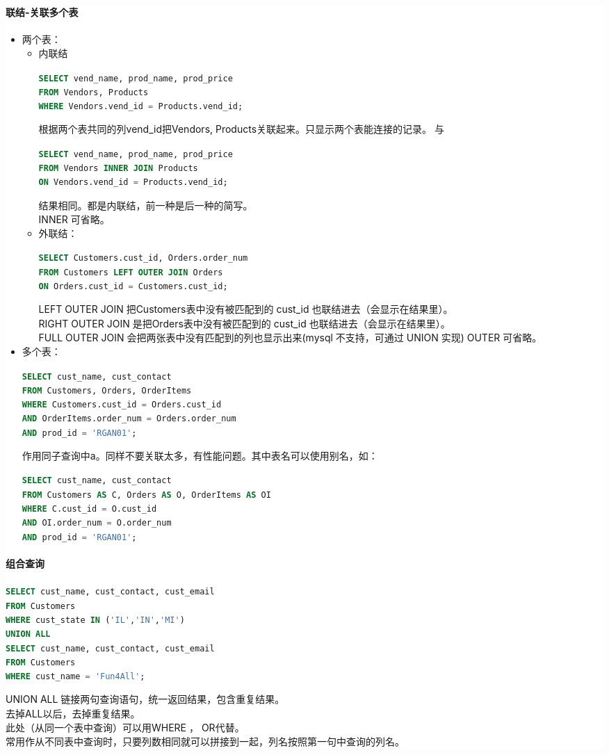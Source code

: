 #### 联结-关联多个表
- 两个表：
    - 内联结
        ```sql
        SELECT vend_name, prod_name, prod_price
        FROM Vendors, Products
        WHERE Vendors.vend_id = Products.vend_id;
        ```
        根据两个表共同的列vend_id把Vendors, Products关联起来。只显示两个表能连接的记录。
        与
        ```sql
        SELECT vend_name, prod_name, prod_price
        FROM Vendors INNER JOIN Products
        ON Vendors.vend_id = Products.vend_id;
        ```
        结果相同。都是内联结，前一种是后一种的简写。  
        INNER 可省略。
    - 外联结：
        ```sql
        SELECT Customers.cust_id, Orders.order_num
        FROM Customers LEFT OUTER JOIN Orders
        ON Orders.cust_id = Customers.cust_id;
        ```
        LEFT OUTER JOIN 把Customers表中没有被匹配到的 cust_id 也联结进去（会显示在结果里）。  
        RIGHT OUTER JOIN 是把Orders表中没有被匹配到的 cust_id 也联结进去（会显示在结果里）。  
        FULL OUTER JOIN 会把两张表中没有匹配到的列也显示出来(mysql 不支持，可通过 UNION 实现)
        OUTER 可省略。
- 多个表：
    ```sql
    SELECT cust_name, cust_contact
    FROM Customers, Orders, OrderItems
    WHERE Customers.cust_id = Orders.cust_id
    AND OrderItems.order_num = Orders.order_num
    AND prod_id = 'RGAN01';
    ```
    作用同子查询中a。同样不要关联太多，有性能问题。其中表名可以使用别名，如：  
    ```sql
    SELECT cust_name, cust_contact
    FROM Customers AS C, Orders AS O, OrderItems AS OI
    WHERE C.cust_id = O.cust_id
    AND OI.order_num = O.order_num
    AND prod_id = 'RGAN01';
    ```

#### 组合查询
```sql
SELECT cust_name, cust_contact, cust_email 
FROM Customers 
WHERE cust_state IN ('IL','IN','MI') 
UNION ALL
SELECT cust_name, cust_contact, cust_email 
FROM Customers 
WHERE cust_name = 'Fun4All';
```
UNION ALL 链接两句查询语句，统一返回结果，包含重复结果。  
去掉ALL以后，去掉重复结果。  
此处（从同一个表中查询）可以用WHERE ， OR代替。  
常用作从不同表中查询时，只要列数相同就可以拼接到一起，列名按照第一句中查询的列名。  
